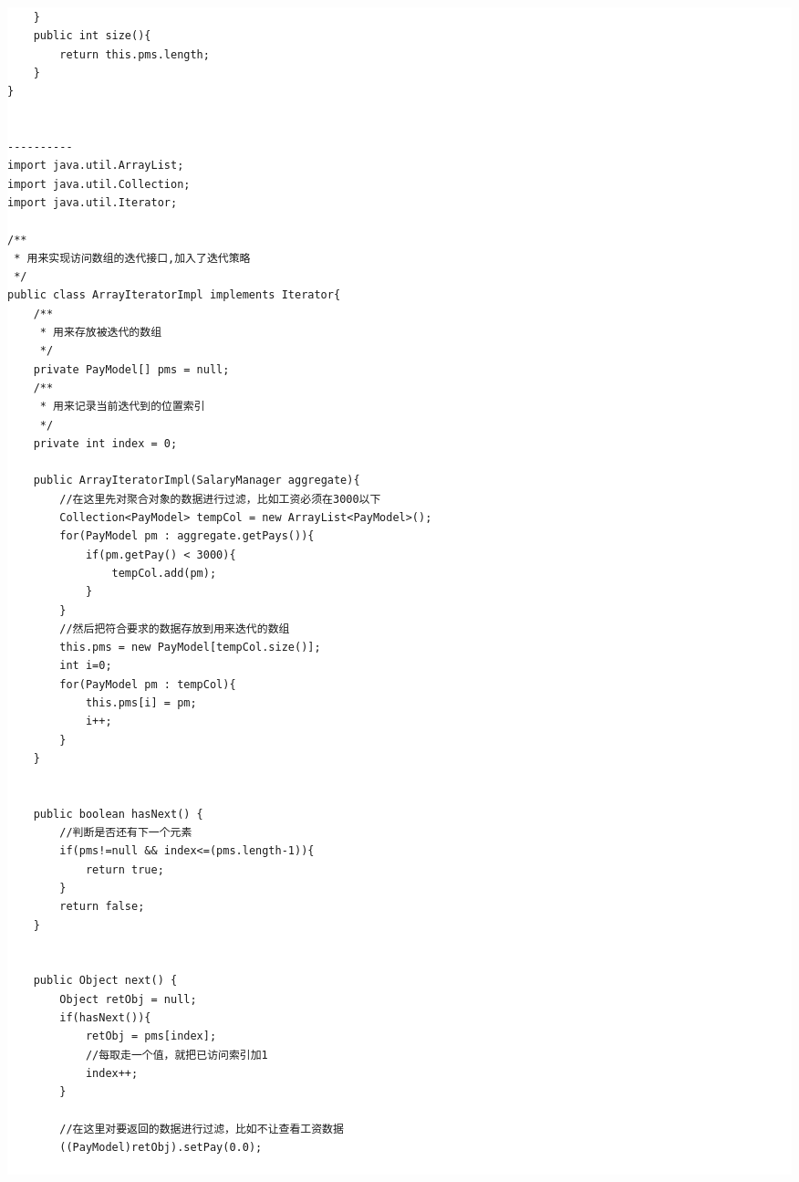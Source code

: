 ```
	}
	public int size(){
		return this.pms.length;
	}
}


----------
import java.util.ArrayList;
import java.util.Collection;
import java.util.Iterator;

/**
 * 用来实现访问数组的迭代接口,加入了迭代策略
 */
public class ArrayIteratorImpl implements Iterator{
	/**
	 * 用来存放被迭代的数组
	 */
	private PayModel[] pms = null;
	/**
	 * 用来记录当前迭代到的位置索引
	 */
	private int index = 0;
	
	public ArrayIteratorImpl(SalaryManager aggregate){
		//在这里先对聚合对象的数据进行过滤，比如工资必须在3000以下
		Collection<PayModel> tempCol = new ArrayList<PayModel>();
		for(PayModel pm : aggregate.getPays()){
			if(pm.getPay() < 3000){
				tempCol.add(pm);
			}
		}
		//然后把符合要求的数据存放到用来迭代的数组
		this.pms = new PayModel[tempCol.size()];
		int i=0;
		for(PayModel pm : tempCol){
			this.pms[i] = pm;
			i++;
		}
	}
	
	
	public boolean hasNext() {
		//判断是否还有下一个元素
		if(pms!=null && index<=(pms.length-1)){
			return true;
		}
		return false;
	}

	
	public Object next() {
		Object retObj = null;
		if(hasNext()){
			retObj = pms[index];
			//每取走一个值，就把已访问索引加1
			index++;
		}
		
		//在这里对要返回的数据进行过滤，比如不让查看工资数据
		((PayModel)retObj).setPay(0.0);
		
```

  [1]: http://static.zybuluo.com/wangkaihua5/46v5ejd3trz7yfjxewunvxwx/image_1cihcf6941lqc1li04991k4fko9.png
  [2]: http://static.zybuluo.com/wangkaihua5/opgeeso1usv5gjw9n0ts7vhl/image_1cihcggpek4a1iikh5ejje1mh8m.png